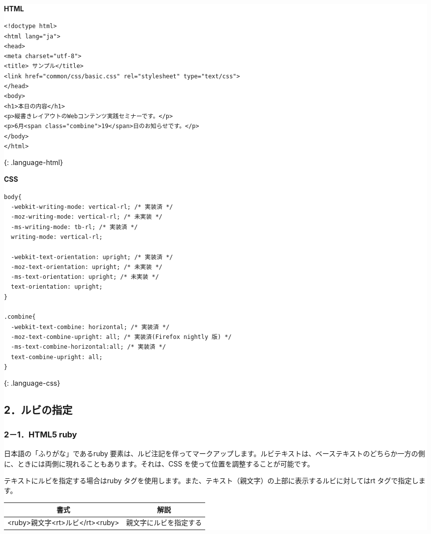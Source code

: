 <b>HTML</b>

~~~
<!doctype html>
<html lang="ja">
<head>
<meta charset="utf-8">
<title> サンプル</title>
<link href="common/css/basic.css" rel="stylesheet" type="text/css">
</head>
<body>
<h1>本日の内容</h1>
<p>縦書きレイアウトのWebコンテンツ実践セミナーです。</p>
<p>6月<span class="combine">19</span>日のお知らせです。</p>
</body>
</html>
~~~
{: .language-html}

<b>CSS</b>

~~~
body{
  -webkit-writing-mode: vertical-rl; /* 実装済 */
  -moz-writing-mode: vertical-rl; /* 未実装 */
  -ms-writing-mode: tb-rl; /* 実装済 */
  writing-mode: vertical-rl;
  
  -webkit-text-orientation: upright; /* 実装済 */
  -moz-text-orientation: upright; /* 未実装 */
  -ms-text-orientation: upright; /* 未実装 */
  text-orientation: upright;
}

.combine{
  -webkit-text-combine: horizontal; /* 実装済 */
  -moz-text-combine-upright: all; /* 実装済(Firefox nightly 版) */
  -ms-text-combine-horizontal:all; /* 実装済 */
  text-combine-upright: all;
}
~~~
{: .language-css}

## 2．ルビの指定

### 2－1．HTML5 ruby

日本語の「ふりがな」であるruby 要素は、ルビ注記を伴ってマークアップします。ルビテキストは、ベーステキストのどちらか一方の側に、ときには両側に現れることもあります。それは、CSS を使って位置を調整することが可能です。

テキストにルビを指定する場合はruby タグを使用します。また、テキスト（親文字）の上部に表示するルビに対してはrt タグで指定します。


| 書式 | 解説 |
| --  | -- |
| <ruby\>親文字<rt\>ルビ</rt\><ruby\> | 親文字にルビを指定する |
